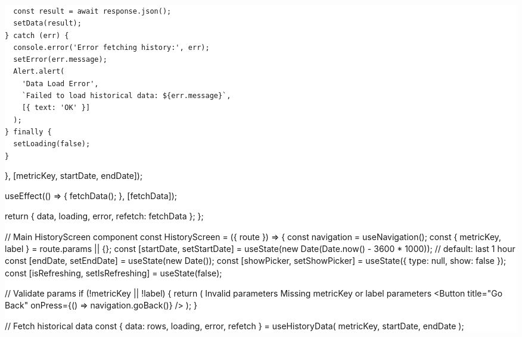       const result = await response.json();
      setData(result);
    } catch (err) {
      console.error('Error fetching history:', err);
      setError(err.message);
      Alert.alert(
        'Data Load Error',
        `Failed to load historical data: ${err.message}`,
        [{ text: 'OK' }]
      );
    } finally {
      setLoading(false);
    }
  }, [metricKey, startDate, endDate]);

  useEffect(() => {
    fetchData();
  }, [fetchData]);

  return { data, loading, error, refetch: fetchData };
};

// Main HistoryScreen component
const HistoryScreen = ({ route }) => {
  const navigation = useNavigation();
  const { metricKey, label } = route.params || {};
  const [startDate, setStartDate] = useState(new Date(Date.now() - 3600 * 1000)); // default: last 1 hour
  const [endDate, setEndDate] = useState(new Date());
  const [showPicker, setShowPicker] = useState({ type: null, show: false });
  const [isRefreshing, setIsRefreshing] = useState(false);

  // Validate params
  if (!metricKey || !label) {
    return (
      <View style={styles.errorContainer}>
        <MaterialIcons name="error-outline" size={64} color="#ff6b6b" />
        <Text style={styles.errorTitle}>Invalid parameters</Text>
        <Text style={styles.errorText}>
          Missing metricKey or label parameters
        </Text>
        <Button 
          title="Go Back" 
          onPress={() => navigation.goBack()} 
        />
      </View>
    );
  }

  // Fetch historical data
  const { data: rows, loading, error, refetch } = useHistoryData(
    metricKey, 
    startDate, 
    endDate
  );
